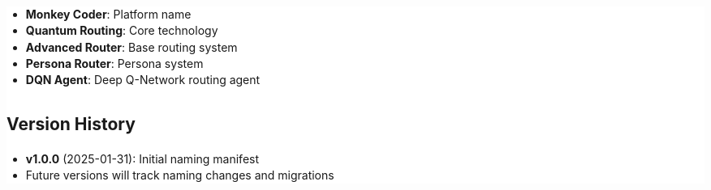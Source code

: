 - **Monkey Coder**: Platform name
- **Quantum Routing**: Core technology
- **Advanced Router**: Base routing system
- **Persona Router**: Persona system
- **DQN Agent**: Deep Q-Network routing agent

## Version History

- **v1.0.0** (2025-01-31): Initial naming manifest
- Future versions will track naming changes and migrations